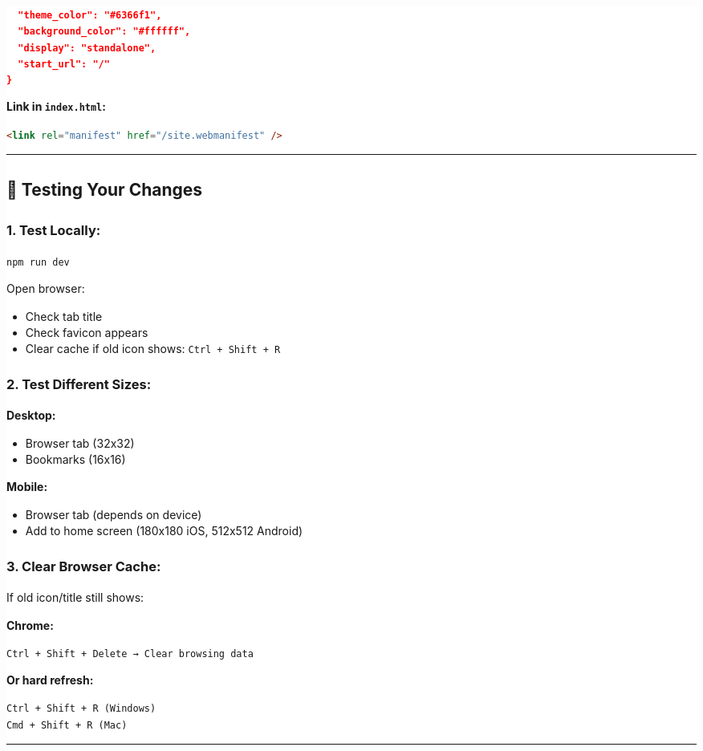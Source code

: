 ```json
  "theme_color": "#6366f1",
  "background_color": "#ffffff",
  "display": "standalone",
  "start_url": "/"
}
```

**Link in `index.html`:**

```html
<link rel="manifest" href="/site.webmanifest" />
```

---

## 🧪 Testing Your Changes

### **1. Test Locally:**

```bash
npm run dev
```

Open browser:

- Check tab title
- Check favicon appears
- Clear cache if old icon shows: `Ctrl + Shift + R`

### **2. Test Different Sizes:**

**Desktop:**

- Browser tab (32x32)
- Bookmarks (16x16)

**Mobile:**

- Browser tab (depends on device)
- Add to home screen (180x180 iOS, 512x512 Android)

### **3. Clear Browser Cache:**

If old icon/title still shows:

**Chrome:**

```
Ctrl + Shift + Delete → Clear browsing data
```

**Or hard refresh:**

```
Ctrl + Shift + R (Windows)
Cmd + Shift + R (Mac)
```

---